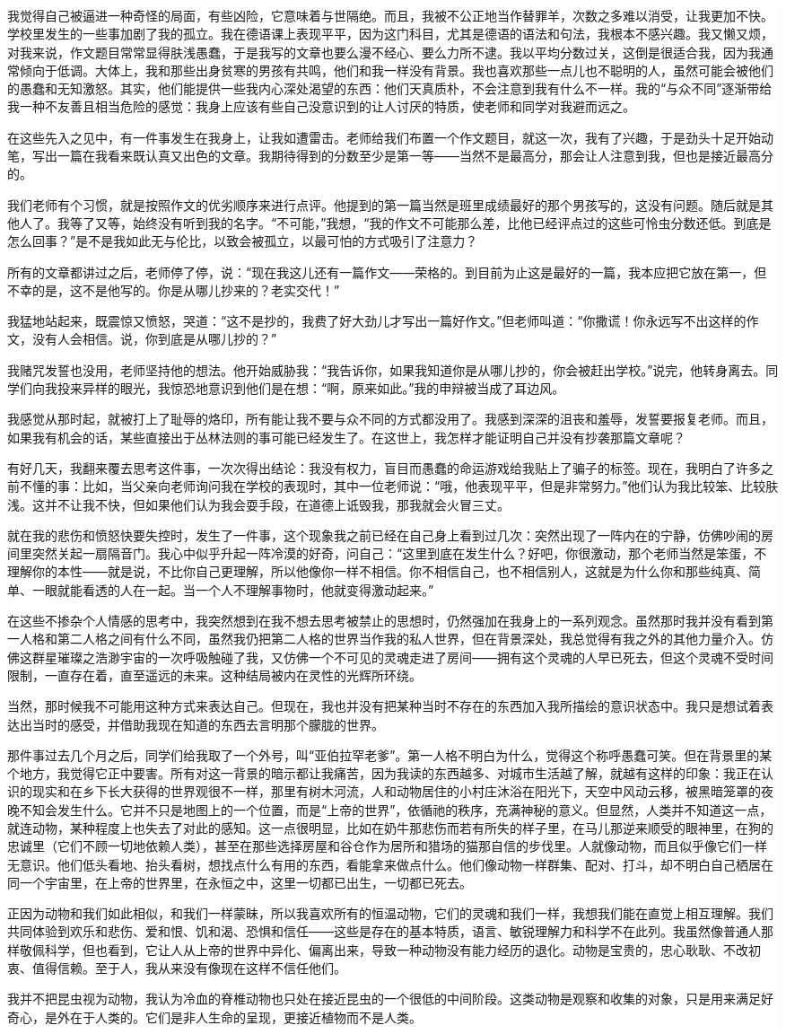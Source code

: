 我觉得自己被逼进一种奇怪的局面，有些凶险，它意味着与世隔绝。而且，我被不公正地当作替罪羊，次数之多难以消受，让我更加不快。学校里发生的一些事加剧了我的孤立。我在德语课上表现平平，因为这门科目，尤其是德语的语法和句法，我根本不感兴趣。我又懒又烦，对我来说，作文题目常常显得肤浅愚蠢，于是我写的文章也要么漫不经心、要么力所不逮。我以平均分数过关，这倒是很适合我，因为我通常倾向于低调。大体上，我和那些出身贫寒的男孩有共鸣，他们和我一样没有背景。我也喜欢那些一点儿也不聪明的人，虽然可能会被他们的愚蠢和无知激怒。其实，他们能提供一些我内心深处渴望的东西：他们天真质朴，不会注意到我有什么不一样。我的“与众不同”逐渐带给我一种不友善且相当危险的感觉：我身上应该有些自己没意识到的让人讨厌的特质，使老师和同学对我避而远之。

在这些先入之见中，有一件事发生在我身上，让我如遭雷击。老师给我们布置一个作文题目，就这一次，我有了兴趣，于是劲头十足开始动笔，写出一篇在我看来既认真又出色的文章。我期待得到的分数至少是第一等——当然不是最高分，那会让人注意到我，但也是接近最高分的。

我们老师有个习惯，就是按照作文的优劣顺序来进行点评。他提到的第一篇当然是班里成绩最好的那个男孩写的，这没有问题。随后就是其他人了。我等了又等，始终没有听到我的名字。“不可能，”我想，“我的作文不可能那么差，比他已经评点过的这些可怜虫分数还低。到底是怎么回事？”是不是我如此无与伦比，以致会被孤立，以最可怕的方式吸引了注意力？

所有的文章都讲过之后，老师停了停，说：“现在我这儿还有一篇作文——荣格的。到目前为止这是最好的一篇，我本应把它放在第一，但不幸的是，这不是他写的。你是从哪儿抄来的？老实交代！”

我猛地站起来，既震惊又愤怒，哭道：“这不是抄的，我费了好大劲儿才写出一篇好作文。”但老师叫道：“你撒谎！你永远写不出这样的作文，没有人会相信。说，你到底是从哪儿抄的？”

我赌咒发誓也没用，老师坚持他的想法。他开始威胁我：“我告诉你，如果我知道你是从哪儿抄的，你会被赶出学校。”说完，他转身离去。同学们向我投来异样的眼光，我惊恐地意识到他们是在想：“啊，原来如此。”我的申辩被当成了耳边风。

我感觉从那时起，就被打上了耻辱的烙印，所有能让我不要与众不同的方式都没用了。我感到深深的沮丧和羞辱，发誓要报复老师。而且，如果我有机会的话，某些直接出于丛林法则的事可能已经发生了。在这世上，我怎样才能证明自己并没有抄袭那篇文章呢？

有好几天，我翻来覆去思考这件事，一次次得出结论：我没有权力，盲目而愚蠢的命运游戏给我贴上了骗子的标签。现在，我明白了许多之前不懂的事：比如，当父亲向老师询问我在学校的表现时，其中一位老师说：“哦，他表现平平，但是非常努力。”他们认为我比较笨、比较肤浅。这并不让我不快，但如果他们认为我会耍手段，在道德上诋毁我，那我就会火冒三丈。

就在我的悲伤和愤怒快要失控时，发生了一件事，这个现象我之前已经在自己身上看到过几次：突然出现了一阵内在的宁静，仿佛吵闹的房间里突然关起一扇隔音门。我心中似乎升起一阵冷漠的好奇，问自己：“这里到底在发生什么？好吧，你很激动，那个老师当然是笨蛋，不理解你的本性——就是说，不比你自己更理解，所以他像你一样不相信。你不相信自己，也不相信别人，这就是为什么你和那些纯真、简单、一眼就能看透的人在一起。当一个人不理解事物时，他就变得激动起来。”

在这些不掺杂个人情感的思考中，我突然想到在我不想去思考被禁止的思想时，仍然强加在我身上的一系列观念。虽然那时我并没有看到第一人格和第二人格之间有什么不同，虽然我仍把第二人格的世界当作我的私人世界，但在背景深处，我总觉得有我之外的其他力量介入。仿佛这群星璀璨之浩渺宇宙的一次呼吸触碰了我，又仿佛一个不可见的灵魂走进了房间——拥有这个灵魂的人早已死去，但这个灵魂不受时间限制，一直存在着，直至遥远的未来。这种结局被内在灵性的光辉所环绕。

当然，那时候我不可能用这种方式来表达自己。但现在，我也并没有把某种当时不存在的东西加入我所描绘的意识状态中。我只是想试着表达出当时的感受，并借助我现在知道的东西去言明那个朦胧的世界。

那件事过去几个月之后，同学们给我取了一个外号，叫“亚伯拉罕老爹”。第一人格不明白为什么，觉得这个称呼愚蠢可笑。但在背景里的某个地方，我觉得它正中要害。所有对这一背景的暗示都让我痛苦，因为我读的东西越多、对城市生活越了解，就越有这样的印象：我正在认识的现实和在乡下长大获得的世界观很不一样，那里有树木河流，人和动物居住的小村庄沐浴在阳光下，天空中风动云移，被黑暗笼罩的夜晚不知会发生什么。它并不只是地图上的一个位置，而是“上帝的世界”，依循祂的秩序，充满神秘的意义。但显然，人类并不知道这一点，就连动物，某种程度上也失去了对此的感知。这一点很明显，比如在奶牛那悲伤而若有所失的样子里，在马儿那逆来顺受的眼神里，在狗的忠诚里（它们不顾一切地依赖人类），甚至在那些选择房屋和谷仓作为居所和猎场的猫那自信的步伐里。人就像动物，而且似乎像它们一样无意识。他们低头看地、抬头看树，想找点什么有用的东西，看能拿来做点什么。他们像动物一样群集、配对、打斗，却不明白自己栖居在同一个宇宙里，在上帝的世界里，在永恒之中，这里一切都已出生，一切都已死去。

正因为动物和我们如此相似，和我们一样蒙昧，所以我喜欢所有的恒温动物，它们的灵魂和我们一样，我想我们能在直觉上相互理解。我们共同体验到欢乐和悲伤、爱和恨、饥和渴、恐惧和信任——这些是存在的基本特质，语言、敏锐理解力和科学不在此列。我虽然像普通人那样敬佩科学，但也看到，它让人从上帝的世界中异化、偏离出来，导致一种动物没有能力经历的退化。动物是宝贵的，忠心耿耿、不改初衷、值得信赖。至于人，我从来没有像现在这样不信任他们。

我并不把昆虫视为动物，我认为冷血的脊椎动物也只处在接近昆虫的一个很低的中间阶段。这类动物是观察和收集的对象，只是用来满足好奇心，是外在于人类的。它们是非人生命的呈现，更接近植物而不是人类。

